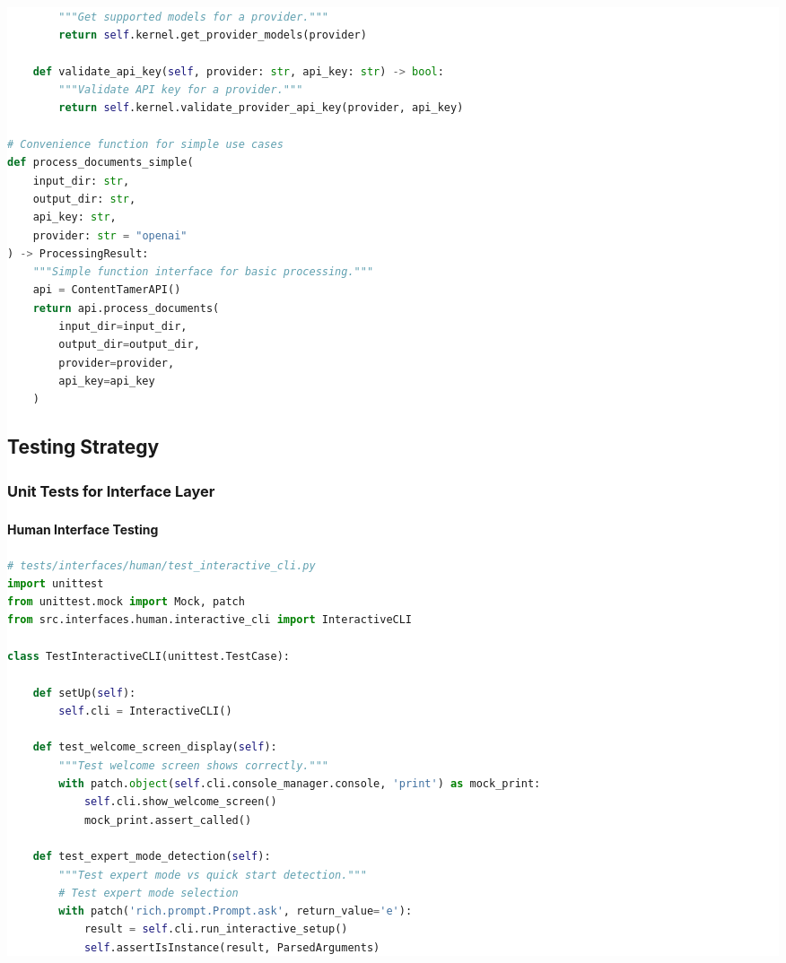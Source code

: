 ```python
        """Get supported models for a provider."""
        return self.kernel.get_provider_models(provider)
    
    def validate_api_key(self, provider: str, api_key: str) -> bool:
        """Validate API key for a provider."""
        return self.kernel.validate_provider_api_key(provider, api_key)

# Convenience function for simple use cases
def process_documents_simple(
    input_dir: str,
    output_dir: str, 
    api_key: str,
    provider: str = "openai"
) -> ProcessingResult:
    """Simple function interface for basic processing."""
    api = ContentTamerAPI()
    return api.process_documents(
        input_dir=input_dir,
        output_dir=output_dir,
        provider=provider,
        api_key=api_key
    )
```

## Testing Strategy

### Unit Tests for Interface Layer

#### Human Interface Testing
```python
# tests/interfaces/human/test_interactive_cli.py
import unittest
from unittest.mock import Mock, patch
from src.interfaces.human.interactive_cli import InteractiveCLI

class TestInteractiveCLI(unittest.TestCase):
    
    def setUp(self):
        self.cli = InteractiveCLI()
    
    def test_welcome_screen_display(self):
        """Test welcome screen shows correctly."""
        with patch.object(self.cli.console_manager.console, 'print') as mock_print:
            self.cli.show_welcome_screen()
            mock_print.assert_called()
    
    def test_expert_mode_detection(self):
        """Test expert mode vs quick start detection."""
        # Test expert mode selection
        with patch('rich.prompt.Prompt.ask', return_value='e'):
            result = self.cli.run_interactive_setup()
            self.assertIsInstance(result, ParsedArguments)
```
